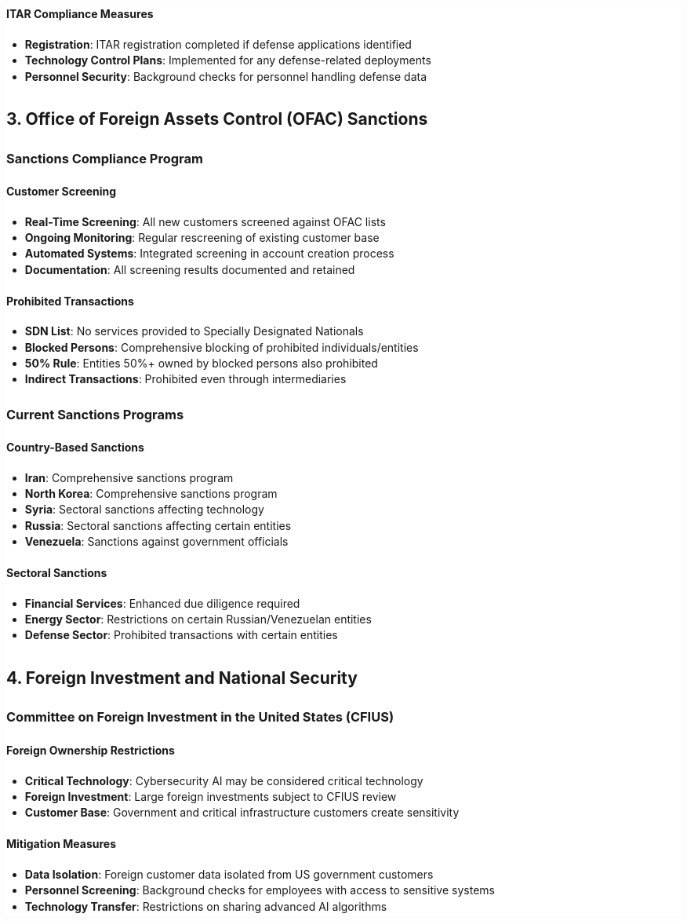 #### ITAR Compliance Measures
- **Registration**: ITAR registration completed if defense applications identified
- **Technology Control Plans**: Implemented for any defense-related deployments
- **Personnel Security**: Background checks for personnel handling defense data

## 3. Office of Foreign Assets Control (OFAC) Sanctions

### Sanctions Compliance Program

#### Customer Screening
- **Real-Time Screening**: All new customers screened against OFAC lists
- **Ongoing Monitoring**: Regular rescreening of existing customer base
- **Automated Systems**: Integrated screening in account creation process
- **Documentation**: All screening results documented and retained

#### Prohibited Transactions
- **SDN List**: No services provided to Specially Designated Nationals
- **Blocked Persons**: Comprehensive blocking of prohibited individuals/entities
- **50% Rule**: Entities 50%+ owned by blocked persons also prohibited
- **Indirect Transactions**: Prohibited even through intermediaries

### Current Sanctions Programs

#### Country-Based Sanctions
- **Iran**: Comprehensive sanctions program
- **North Korea**: Comprehensive sanctions program
- **Syria**: Sectoral sanctions affecting technology
- **Russia**: Sectoral sanctions affecting certain entities
- **Venezuela**: Sanctions against government officials

#### Sectoral Sanctions
- **Financial Services**: Enhanced due diligence required
- **Energy Sector**: Restrictions on certain Russian/Venezuelan entities
- **Defense Sector**: Prohibited transactions with certain entities

## 4. Foreign Investment and National Security

### Committee on Foreign Investment in the United States (CFIUS)

#### Foreign Ownership Restrictions
- **Critical Technology**: Cybersecurity AI may be considered critical technology
- **Foreign Investment**: Large foreign investments subject to CFIUS review
- **Customer Base**: Government and critical infrastructure customers create sensitivity

#### Mitigation Measures
- **Data Isolation**: Foreign customer data isolated from US government customers
- **Personnel Screening**: Background checks for employees with access to sensitive systems
- **Technology Transfer**: Restrictions on sharing advanced AI algorithms

